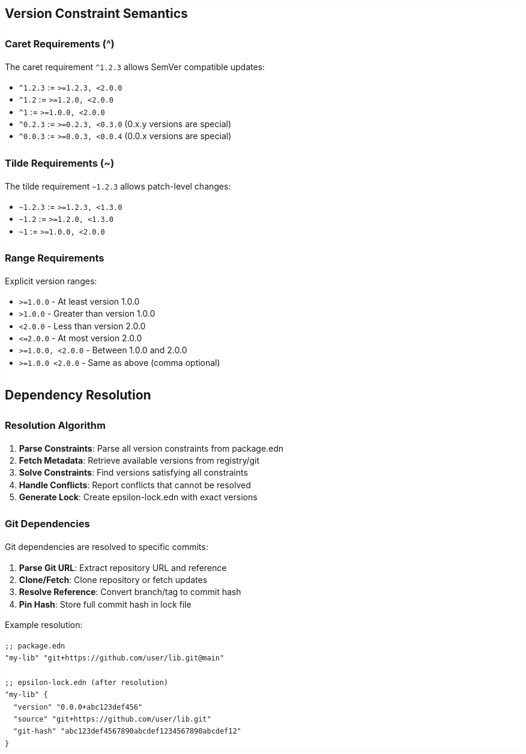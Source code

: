 ## Version Constraint Semantics

### Caret Requirements (^)

The caret requirement `^1.2.3` allows SemVer compatible updates:

- `^1.2.3` := `>=1.2.3, <2.0.0`
- `^1.2` := `>=1.2.0, <2.0.0`
- `^1` := `>=1.0.0, <2.0.0`
- `^0.2.3` := `>=0.2.3, <0.3.0` (0.x.y versions are special)
- `^0.0.3` := `>=0.0.3, <0.0.4` (0.0.x versions are special)

### Tilde Requirements (~)

The tilde requirement `~1.2.3` allows patch-level changes:

- `~1.2.3` := `>=1.2.3, <1.3.0`
- `~1.2` := `>=1.2.0, <1.3.0`
- `~1` := `>=1.0.0, <2.0.0`

### Range Requirements

Explicit version ranges:

- `>=1.0.0` - At least version 1.0.0
- `>1.0.0` - Greater than version 1.0.0
- `<2.0.0` - Less than version 2.0.0
- `<=2.0.0` - At most version 2.0.0
- `>=1.0.0, <2.0.0` - Between 1.0.0 and 2.0.0
- `>=1.0.0 <2.0.0` - Same as above (comma optional)

## Dependency Resolution

### Resolution Algorithm

1. **Parse Constraints**: Parse all version constraints from package.edn
2. **Fetch Metadata**: Retrieve available versions from registry/git
3. **Solve Constraints**: Find versions satisfying all constraints
4. **Handle Conflicts**: Report conflicts that cannot be resolved
5. **Generate Lock**: Create epsilon-lock.edn with exact versions

### Git Dependencies

Git dependencies are resolved to specific commits:

1. **Parse Git URL**: Extract repository URL and reference
2. **Clone/Fetch**: Clone repository or fetch updates
3. **Resolve Reference**: Convert branch/tag to commit hash
4. **Pin Hash**: Store full commit hash in lock file

Example resolution:

```edn
;; package.edn
"my-lib" "git+https://github.com/user/lib.git@main"

;; epsilon-lock.edn (after resolution)
"my-lib" {
  "version" "0.0.0+abc123def456"
  "source" "git+https://github.com/user/lib.git"
  "git-hash" "abc123def4567890abcdef1234567890abcdef12"
}
```

